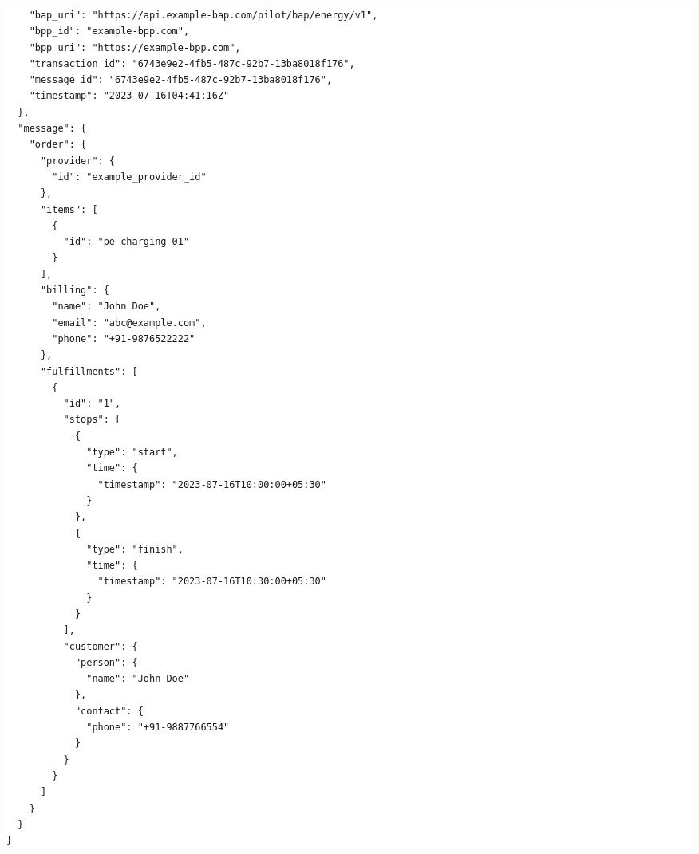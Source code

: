 ```
    "bap_uri": "https://api.example-bap.com/pilot/bap/energy/v1",
    "bpp_id": "example-bpp.com",
    "bpp_uri": "https://example-bpp.com",
    "transaction_id": "6743e9e2-4fb5-487c-92b7-13ba8018f176",
    "message_id": "6743e9e2-4fb5-487c-92b7-13ba8018f176",
    "timestamp": "2023-07-16T04:41:16Z"
  },
  "message": {
    "order": {
      "provider": {
        "id": "example_provider_id"
      },
      "items": [
        {
          "id": "pe-charging-01"
        }
      ],
      "billing": {
        "name": "John Doe",
        "email": "abc@example.com",
        "phone": "+91-9876522222"
      },
      "fulfillments": [
        {
          "id": "1",
          "stops": [
            {
              "type": "start",
              "time": {
                "timestamp": "2023-07-16T10:00:00+05:30"
              }
            },
            {
              "type": "finish",
              "time": {
                "timestamp": "2023-07-16T10:30:00+05:30"
              }
            }
          ],
          "customer": {
            "person": {
              "name": "John Doe"
            },
            "contact": {
              "phone": "+91-9887766554"
            }
          }
        }
      ]
    }
  }
}
```
